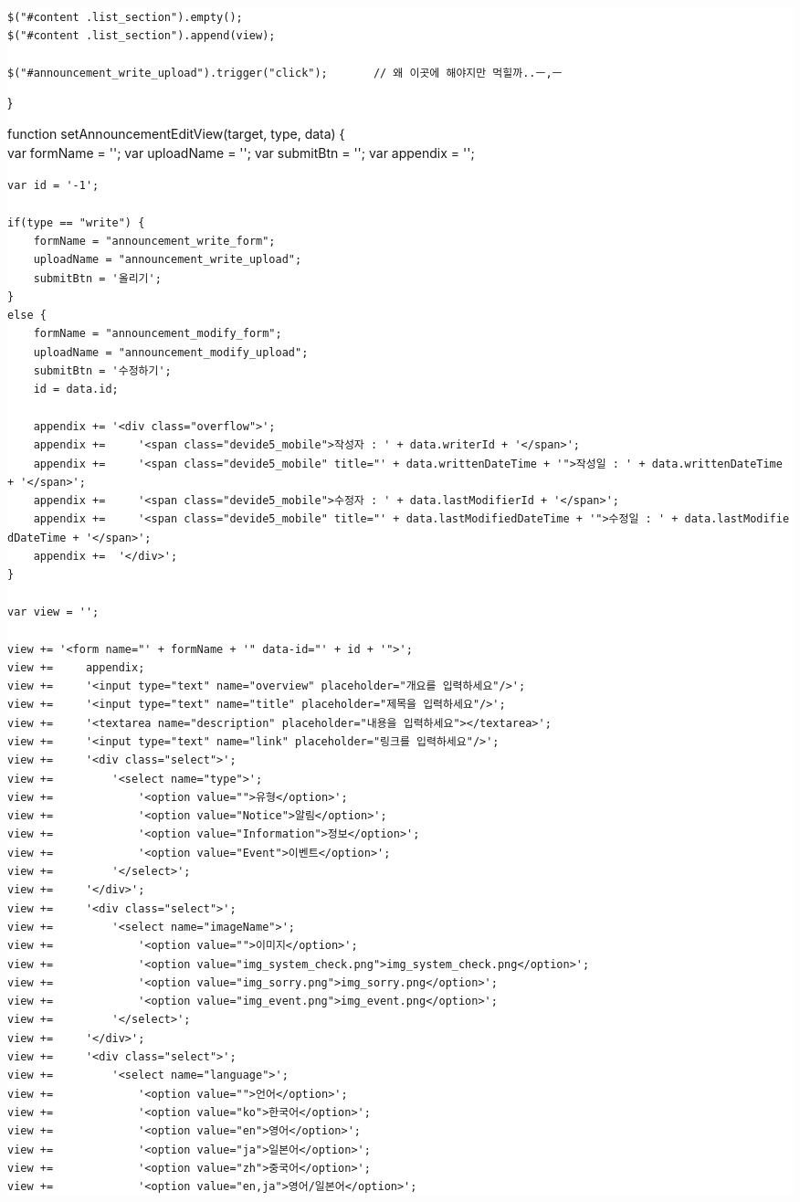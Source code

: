 	$("#content .list_section").empty();
	$("#content .list_section").append(view);
	
	$("#announcement_write_upload").trigger("click");		// 왜 이곳에 해야지만 먹힐까..ㅡ,ㅡ
}

function setAnnouncementEditView(target, type, data) {	
	var formName = '';
	var uploadName = '';
	var submitBtn = '';
	var appendix = '';
	
	var id = '-1';
	
	if(type == "write") {
		formName = "announcement_write_form";
		uploadName = "announcement_write_upload";
		submitBtn = '올리기';		
	}		
	else {
		formName = "announcement_modify_form";
		uploadName = "announcement_modify_upload";
		submitBtn = '수정하기';
		id = data.id;
		
		appendix += '<div class="overflow">';
		appendix += 	'<span class="devide5_mobile">작성자 : ' + data.writerId + '</span>';		
		appendix +=		'<span class="devide5_mobile" title="' + data.writtenDateTime + '">작성일 : ' + data.writtenDateTime + '</span>';		
		appendix +=		'<span class="devide5_mobile">수정자 : ' + data.lastModifierId + '</span>';
		appendix +=		'<span class="devide5_mobile" title="' + data.lastModifiedDateTime + '">수정일 : ' + data.lastModifiedDateTime + '</span>';		
		appendix +=	 '</div>';
	}
	
	var view = '';
	
	view += '<form name="' + formName + '" data-id="' + id + '">';
	view += 	appendix;
	view += 	'<input type="text" name="overview" placeholder="개요를 입력하세요"/>';
	view += 	'<input type="text" name="title" placeholder="제목을 입력하세요"/>';
	view += 	'<textarea name="description" placeholder="내용을 입력하세요"></textarea>';
	view += 	'<input type="text" name="link" placeholder="링크를 입력하세요"/>';	
	view += 	'<div class="select">';
	view += 		'<select name="type">';
	view += 			'<option value="">유형</option>';
	view += 			'<option value="Notice">알림</option>';
	view += 			'<option value="Information">정보</option>';
	view += 			'<option value="Event">이벤트</option>';
	view += 		'</select>';
	view += 	'</div>';				
	view += 	'<div class="select">';
	view += 		'<select name="imageName">';
	view += 			'<option value="">이미지</option>';	
	view += 			'<option value="img_system_check.png">img_system_check.png</option>';
	view += 			'<option value="img_sorry.png">img_sorry.png</option>';
	view += 			'<option value="img_event.png">img_event.png</option>';
	view += 		'</select>';
	view += 	'</div>';	
	view += 	'<div class="select">';
	view += 		'<select name="language">';
	view += 			'<option value="">언어</option>';
	view += 			'<option value="ko">한국어</option>';
	view += 			'<option value="en">영어</option>';
	view += 			'<option value="ja">일본어</option>';
	view += 			'<option value="zh">중국어</option>';
	view += 			'<option value="en,ja">영어/일본어</option>';
